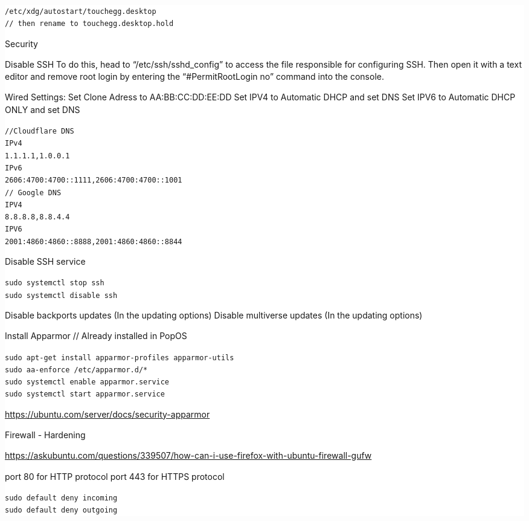 ```
/etc/xdg/autostart/touchegg.desktop
// then rename to touchegg.desktop.hold
```
	
Security

Disable SSH
	To do this, head to “/etc/ssh/sshd_config” to access the file responsible for configuring SSH. Then open it with a text editor and remove root login by entering the “#PermitRootLogin no” command into the console.

Wired Settings:
	Set Clone Adress to AA:BB:CC:DD:EE:DD
	Set IPV4 to Automatic DHCP and set DNS
	Set IPV6 to Automatic DHCP ONLY and set DNS
```
//Cloudflare DNS
IPv4
1.1.1.1,1.0.0.1
IPv6
2606:4700:4700::1111,2606:4700:4700::1001
// Google DNS
IPV4
8.8.8.8,8.8.4.4
IPV6
2001:4860:4860::8888,2001:4860:4860::8844
```
Disable SSH service
```
sudo systemctl stop ssh
sudo systemctl disable ssh
```

Disable backports updates (In the updating options)
Disable multiverse updates (In the updating options)

Install Apparmor // Already installed in PopOS
```
sudo apt-get install apparmor-profiles apparmor-utils
sudo aa-enforce /etc/apparmor.d/*
sudo systemctl enable apparmor.service
sudo systemctl start apparmor.service
```
		
https://ubuntu.com/server/docs/security-apparmor
	
Firewall - Hardening

https://askubuntu.com/questions/339507/how-can-i-use-firefox-with-ubuntu-firewall-gufw

port 80 for HTTP protocol
port 443 for HTTPS protocol

```
sudo default deny incoming  
sudo default deny outgoing
```
